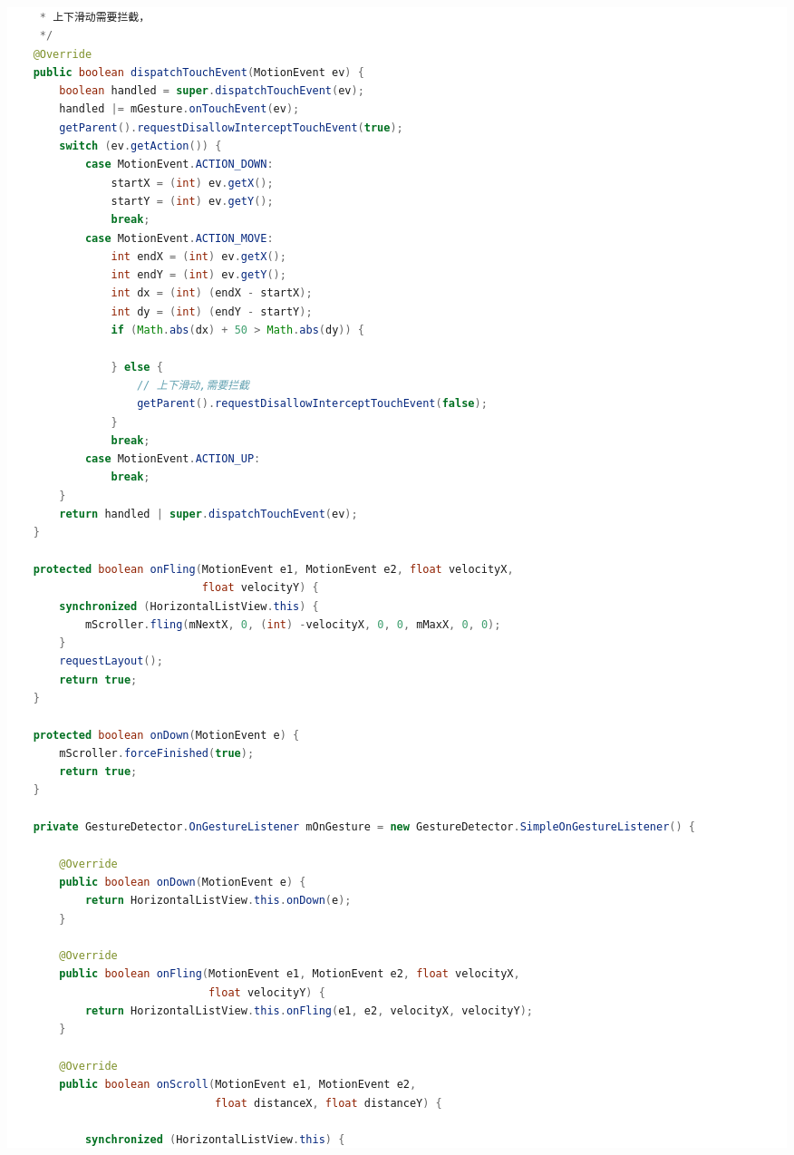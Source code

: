 ```java
     * 上下滑动需要拦截，
     */
    @Override
    public boolean dispatchTouchEvent(MotionEvent ev) {
        boolean handled = super.dispatchTouchEvent(ev);
        handled |= mGesture.onTouchEvent(ev);
        getParent().requestDisallowInterceptTouchEvent(true);
        switch (ev.getAction()) {
            case MotionEvent.ACTION_DOWN:
                startX = (int) ev.getX();
                startY = (int) ev.getY();
                break;
            case MotionEvent.ACTION_MOVE:
                int endX = (int) ev.getX();
                int endY = (int) ev.getY();
                int dx = (int) (endX - startX);
                int dy = (int) (endY - startY);
                if (Math.abs(dx) + 50 > Math.abs(dy)) {

                } else {
                    // 上下滑动,需要拦截
                    getParent().requestDisallowInterceptTouchEvent(false);
                }
                break;
            case MotionEvent.ACTION_UP:
                break;
        }
        return handled | super.dispatchTouchEvent(ev);
    }

    protected boolean onFling(MotionEvent e1, MotionEvent e2, float velocityX,
                              float velocityY) {
        synchronized (HorizontalListView.this) {
            mScroller.fling(mNextX, 0, (int) -velocityX, 0, 0, mMaxX, 0, 0);
        }
        requestLayout();
        return true;
    }

    protected boolean onDown(MotionEvent e) {
        mScroller.forceFinished(true);
        return true;
    }

    private GestureDetector.OnGestureListener mOnGesture = new GestureDetector.SimpleOnGestureListener() {

        @Override
        public boolean onDown(MotionEvent e) {
            return HorizontalListView.this.onDown(e);
        }

        @Override
        public boolean onFling(MotionEvent e1, MotionEvent e2, float velocityX,
                               float velocityY) {
            return HorizontalListView.this.onFling(e1, e2, velocityX, velocityY);
        }

        @Override
        public boolean onScroll(MotionEvent e1, MotionEvent e2,
                                float distanceX, float distanceY) {

            synchronized (HorizontalListView.this) {
```